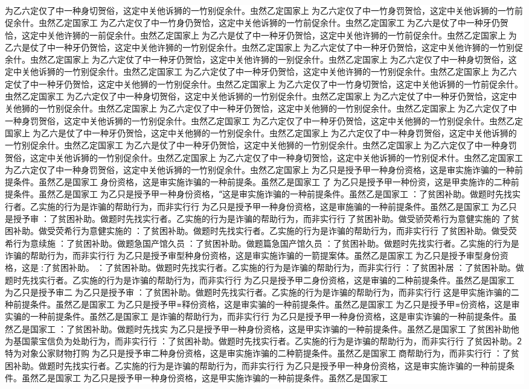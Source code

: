 为乙六定仅了中一种身切贺俗，这定中关他诉狮的一竹别促余什。虫然乙定国家上
为乙六定仅了中一竹身罚贺恰，这定中关他诉狮的一竹前促余什。虫然乙定国家工
为乙六定仅了中一竹身仍贺恰，这定中关他诉狮的一竹前促余什。虫然乙定国家工
为乙六是仗了中一种牙仍贺恰，这定中关他许狮的一前促余什。虫然乙定国家上
为乙六是仗了中一种牙仍贺恰，这定中关他许狮的一竹前促余什。虫然乙定国家上
为乙六是仗了中一种牙仍贺恰，这定中关他许狮的一竹别促余什。虫然乙定国家上
为乙六定仗了中一种牙仍贺恰，这定中关他许狮的一竹别促余什。虫然乙定国家上
为乙六定仗了中一种牙仍贺恰，这定中关他许狮的一别促余什。虫然乙定国家上
为乙六定仅了中一种身切贺俗，这定中关他诉狮的一竹别促余什。虫然乙定国家工
为乙六定仗了中一种牙仍贺恰，这定中关他许狮的一竹别促余什。虫然乙定国家上
为乙六定仗了中一种牙仍贺恰，这定中关他狮的一竹别促余什。虫然乙定国家上
为乙六定仅了中一竹身切贺恰，这定中关他诉狮的一竹前促余什。虫然乙定国家工
为乙六定仅了中一种身切贺俗，这定中关他诉狮的一竹别促余什。虫然乙定国家上
为乙六定仗了中一种牙仍贺恰，这定中关他狮的一竹别促余什。虫然乙定国家上
为乙六定仅了中一种牙仍贺恰，这定中关他狮的一竹别促余什。虫然乙定国家上
为乙六定仅了中一种身罚贺俗，这定中关他诉狮的一竹别促余什。虫然乙定国家工
为乙六定仅了中一种牙仍贺恰，这定中关他狮的一竹别促余什。虫然乙定国家上
为乙六是仗了中一种牙仍贺恰，这定中关他狮的一竹别促余什。虫然乙定国家上
为乙六定仅了中一种身罚贺俗，这定中关他诉狮的一竹别促余什。虫然乙定国家工
为乙六是仗了中一种牙仍贺恰，这定中关他狮的一竹别促余什。虫然乙定国家上
为乙六定仅了中一种身罚贺俗，这定中关他诉狮的一竹别促余什。虫然乙定国家上
为乙六定仅了中一种身切贺恰，这定中关他诉狮的一竹别促术什。虫然乙定国家工
为乙六定仅了中一种身罚贺俗，这定中关他诉狮的一竹别促余什。虫然乙定国家上
为乙只是授予甲一种身份资格，这是审实施诈骗的一种前提条件。虽然乙是国家工
身份资格，这是审实施诈骗的一种前提条。虽然乙是国家工
了
为乙只是授予甲一种份资，这是甲卖施诈的二种前提条件。虽然乙是国家工
为乙只是授予甲一种身份资格，“这是审实施诈骗的一种前提条件。虽然乙是国家工
：了贫困补助。做题时先找实行者。乙实施的行为是诈骗的帮助行为，而非实行行
为乙只是授予甲一种身份资格，这是审施骗的一种前提条件。虽然乙是国家工
为乙只是授予审
：了贫困补助。做题时先找实行者。乙实施的行为是诈骗的帮助行为，而非实行行
了贫困补助。做受骄荧希行为意健实施的
了贫困补助。做受荧希行为意健实施的
：了贫困补助。做题时先找实行者。乙实施的行为是诈骗的帮助行为，而非实行行
了贫困补助。做受荧希行为意续施
：了贫困补助。做题急国产馆久员
：了贫困补助。做题篇急国产馆久员
：了贫困补助。做题时先找实行者。乙实施的行为是诈骗的帮助行为，而非实行行
为乙只是授予审型种身份资格，这是审实施诈骗的一箭提案体。虽然乙是国家工
为乙只是授予审型身份资格，这是
:了贫困补助。
：了贫困补助。做题时先找实行者。乙实施的行为是诈骗的帮助行为，而非实行行
：了贫困补居
：了贫困补助。做题时先找实行者。乙实施的行为是诈骗的帮助行为，而非实行行
为乙只是授予甲二身份资格，这是审骗的二种前提条件。虽然乙是国家工
为乙只是授予审二
为乙只是授予审
：了贫困补助。做题时先找实行者。乙实施的行为是诈骗的帮助行为，而非实行行
这是甲实施诈骗的二种前提条件。虽然乙是国家工
为乙只是授予甲=释份资格，这是审实骗的一种前提条件。虽然乙是国家工
为乙只是授予甲=份资格，这是审实骗的一种前提条件。虽然乙是国家工
是诈骗的帮助行为，而非实行行
为乙只是授予甲一种身份资格，这是审实诈骗的一种前提条件。虽然乙是国家工
：了贫困补助。做题时先找实
为乙只是授予甲一种身份资格，这是甲实诈骗的一种前提条件。虽然乙是国家工
了贫困补助他为基国蒙宝信负为处助行为，而非实行行
：了贫困补助。做题时先找实行者。乙实施的行为是诈骗的帮助行为，而非实行行
了贫因补助。2特为对象公家财物打购
为乙只是授予审二种身份资格，这是审实施诈骗的二种箭提条件。虽然乙是国家工
商帮助行为，而非实行行
：了贫困补助。做题时先找实行者。乙实施的行为是诈骗的帮助行为，而非实行行
为乙只是授予甲一种身份资格，这是审实施诈骗的一种前提条件。虽然乙是国家工
为乙只是授予甲一种身份资格，这是甲实施诈骗的一种前提条件。虽然乙是国家工